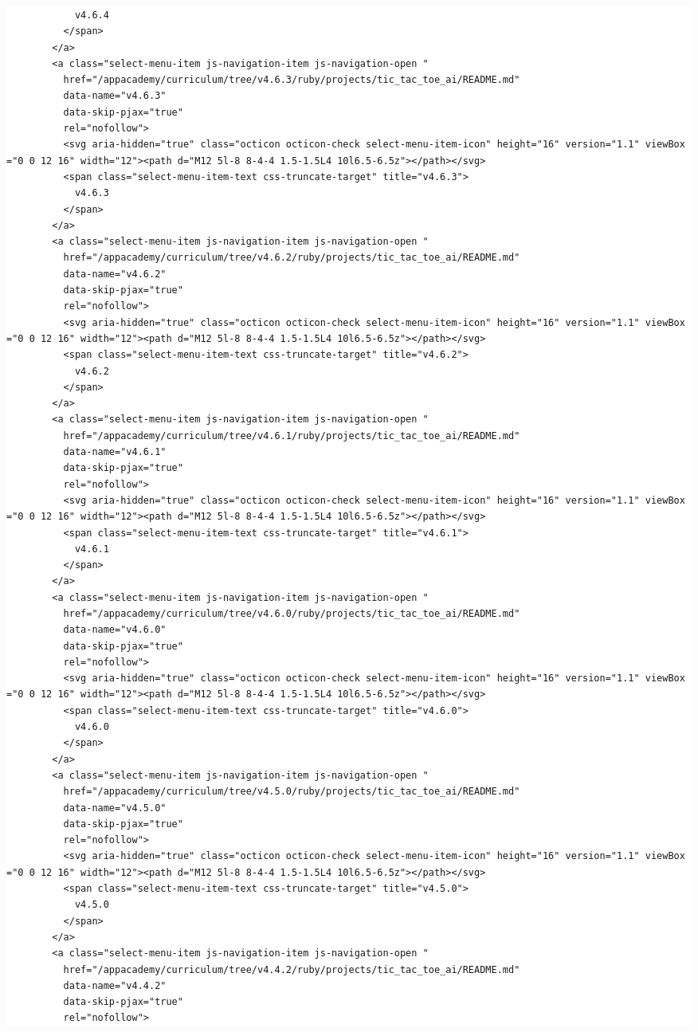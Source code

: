                 v4.6.4
              </span>
            </a>
            <a class="select-menu-item js-navigation-item js-navigation-open "
              href="/appacademy/curriculum/tree/v4.6.3/ruby/projects/tic_tac_toe_ai/README.md"
              data-name="v4.6.3"
              data-skip-pjax="true"
              rel="nofollow">
              <svg aria-hidden="true" class="octicon octicon-check select-menu-item-icon" height="16" version="1.1" viewBox="0 0 12 16" width="12"><path d="M12 5l-8 8-4-4 1.5-1.5L4 10l6.5-6.5z"></path></svg>
              <span class="select-menu-item-text css-truncate-target" title="v4.6.3">
                v4.6.3
              </span>
            </a>
            <a class="select-menu-item js-navigation-item js-navigation-open "
              href="/appacademy/curriculum/tree/v4.6.2/ruby/projects/tic_tac_toe_ai/README.md"
              data-name="v4.6.2"
              data-skip-pjax="true"
              rel="nofollow">
              <svg aria-hidden="true" class="octicon octicon-check select-menu-item-icon" height="16" version="1.1" viewBox="0 0 12 16" width="12"><path d="M12 5l-8 8-4-4 1.5-1.5L4 10l6.5-6.5z"></path></svg>
              <span class="select-menu-item-text css-truncate-target" title="v4.6.2">
                v4.6.2
              </span>
            </a>
            <a class="select-menu-item js-navigation-item js-navigation-open "
              href="/appacademy/curriculum/tree/v4.6.1/ruby/projects/tic_tac_toe_ai/README.md"
              data-name="v4.6.1"
              data-skip-pjax="true"
              rel="nofollow">
              <svg aria-hidden="true" class="octicon octicon-check select-menu-item-icon" height="16" version="1.1" viewBox="0 0 12 16" width="12"><path d="M12 5l-8 8-4-4 1.5-1.5L4 10l6.5-6.5z"></path></svg>
              <span class="select-menu-item-text css-truncate-target" title="v4.6.1">
                v4.6.1
              </span>
            </a>
            <a class="select-menu-item js-navigation-item js-navigation-open "
              href="/appacademy/curriculum/tree/v4.6.0/ruby/projects/tic_tac_toe_ai/README.md"
              data-name="v4.6.0"
              data-skip-pjax="true"
              rel="nofollow">
              <svg aria-hidden="true" class="octicon octicon-check select-menu-item-icon" height="16" version="1.1" viewBox="0 0 12 16" width="12"><path d="M12 5l-8 8-4-4 1.5-1.5L4 10l6.5-6.5z"></path></svg>
              <span class="select-menu-item-text css-truncate-target" title="v4.6.0">
                v4.6.0
              </span>
            </a>
            <a class="select-menu-item js-navigation-item js-navigation-open "
              href="/appacademy/curriculum/tree/v4.5.0/ruby/projects/tic_tac_toe_ai/README.md"
              data-name="v4.5.0"
              data-skip-pjax="true"
              rel="nofollow">
              <svg aria-hidden="true" class="octicon octicon-check select-menu-item-icon" height="16" version="1.1" viewBox="0 0 12 16" width="12"><path d="M12 5l-8 8-4-4 1.5-1.5L4 10l6.5-6.5z"></path></svg>
              <span class="select-menu-item-text css-truncate-target" title="v4.5.0">
                v4.5.0
              </span>
            </a>
            <a class="select-menu-item js-navigation-item js-navigation-open "
              href="/appacademy/curriculum/tree/v4.4.2/ruby/projects/tic_tac_toe_ai/README.md"
              data-name="v4.4.2"
              data-skip-pjax="true"
              rel="nofollow">